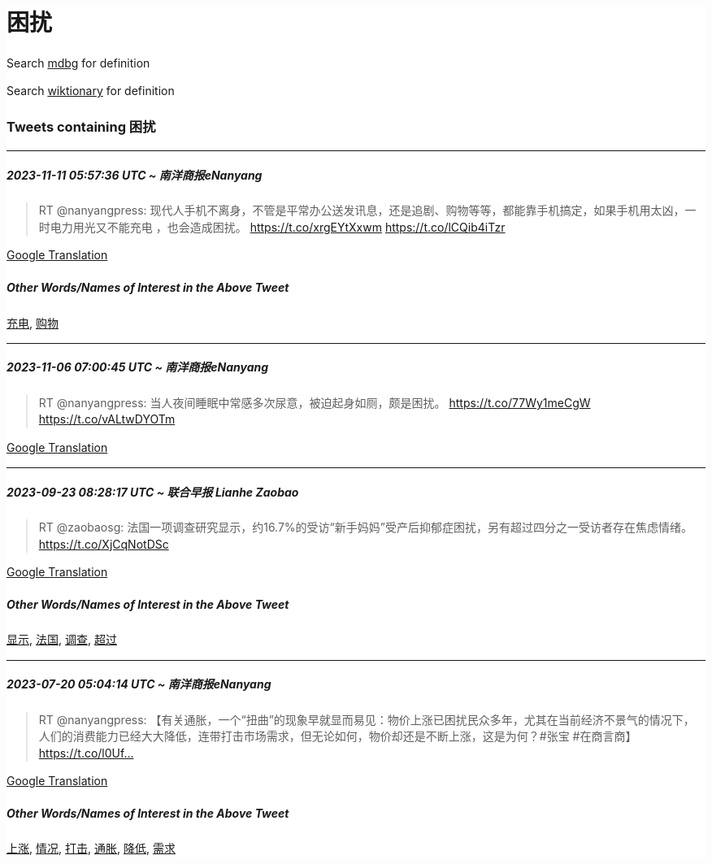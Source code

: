 # 困扰

Search [mdbg](https://www.mdbg.net/chinese/dictionary?page=worddict&wdrst=0&wdqb=困扰) for definition

Search [wiktionary](https://en.wiktionary.org/wiki/困扰) for definition

### Tweets containing 困扰

___
##### 2023-11-11 05:57:36 UTC ~ 南洋商报eNanyang
> RT @nanyangpress: 现代人手机不离身，不管是平常办公送发讯息，还是追剧、购物等等，都能靠手机搞定，如果手机用太凶，一时电力用光又不能充电 ，也会造成困扰。 https://t.co/xrgEYtXxwm https://t.co/lCQib4iTzr

[Google Translation](https://translate.google.com/?hi=en&tab=TT&sl=zh-CN&tl=en&op=translate&text=RT+%40nanyangpress%3A+%E7%8E%B0%E4%BB%A3%E4%BA%BA%E6%89%8B%E6%9C%BA%E4%B8%8D%E7%A6%BB%E8%BA%AB%EF%BC%8C%E4%B8%8D%E7%AE%A1%E6%98%AF%E5%B9%B3%E5%B8%B8%E5%8A%9E%E5%85%AC%E9%80%81%E5%8F%91%E8%AE%AF%E6%81%AF%EF%BC%8C%E8%BF%98%E6%98%AF%E8%BF%BD%E5%89%A7%E3%80%81%E8%B4%AD%E7%89%A9%E7%AD%89%E7%AD%89%EF%BC%8C%E9%83%BD%E8%83%BD%E9%9D%A0%E6%89%8B%E6%9C%BA%E6%90%9E%E5%AE%9A%EF%BC%8C%E5%A6%82%E6%9E%9C%E6%89%8B%E6%9C%BA%E7%94%A8%E5%A4%AA%E5%87%B6%EF%BC%8C%E4%B8%80%E6%97%B6%E7%94%B5%E5%8A%9B%E7%94%A8%E5%85%89%E5%8F%88%E4%B8%8D%E8%83%BD%E5%85%85%E7%94%B5+%EF%BC%8C%E4%B9%9F%E4%BC%9A%E9%80%A0%E6%88%90%E5%9B%B0%E6%89%B0%E3%80%82+https%3A%2F%2Ft.co%2FxrgEYtXxwm+https%3A%2F%2Ft.co%2FlCQib4iTzr)
##### Other Words/Names of Interest in the Above Tweet
[充电](充电.md), [购物](购物.md)
___
##### 2023-11-06 07:00:45 UTC ~ 南洋商报eNanyang
> RT @nanyangpress: 当人夜间睡眠中常感多次尿意，被迫起身如厕，颇是困扰。 https://t.co/77Wy1meCgW https://t.co/vALtwDYOTm

[Google Translation](https://translate.google.com/?hi=en&tab=TT&sl=zh-CN&tl=en&op=translate&text=RT+%40nanyangpress%3A+%E5%BD%93%E4%BA%BA%E5%A4%9C%E9%97%B4%E7%9D%A1%E7%9C%A0%E4%B8%AD%E5%B8%B8%E6%84%9F%E5%A4%9A%E6%AC%A1%E5%B0%BF%E6%84%8F%EF%BC%8C%E8%A2%AB%E8%BF%AB%E8%B5%B7%E8%BA%AB%E5%A6%82%E5%8E%95%EF%BC%8C%E9%A2%87%E6%98%AF%E5%9B%B0%E6%89%B0%E3%80%82+https%3A%2F%2Ft.co%2F77Wy1meCgW+https%3A%2F%2Ft.co%2FvALtwDYOTm)
___
##### 2023-09-23 08:28:17 UTC ~ 联合早报 Lianhe Zaobao
> RT @zaobaosg: 法国一项调查研究显示，约16.7%的受访“新手妈妈”受产后抑郁症困扰，另有超过四分之一受访者存在焦虑情绪。https://t.co/XjCqNotDSc

[Google Translation](https://translate.google.com/?hi=en&tab=TT&sl=zh-CN&tl=en&op=translate&text=RT+%40zaobaosg%3A+%E6%B3%95%E5%9B%BD%E4%B8%80%E9%A1%B9%E8%B0%83%E6%9F%A5%E7%A0%94%E7%A9%B6%E6%98%BE%E7%A4%BA%EF%BC%8C%E7%BA%A616.7%25%E7%9A%84%E5%8F%97%E8%AE%BF%E2%80%9C%E6%96%B0%E6%89%8B%E5%A6%88%E5%A6%88%E2%80%9D%E5%8F%97%E4%BA%A7%E5%90%8E%E6%8A%91%E9%83%81%E7%97%87%E5%9B%B0%E6%89%B0%EF%BC%8C%E5%8F%A6%E6%9C%89%E8%B6%85%E8%BF%87%E5%9B%9B%E5%88%86%E4%B9%8B%E4%B8%80%E5%8F%97%E8%AE%BF%E8%80%85%E5%AD%98%E5%9C%A8%E7%84%A6%E8%99%91%E6%83%85%E7%BB%AA%E3%80%82https%3A%2F%2Ft.co%2FXjCqNotDSc)
##### Other Words/Names of Interest in the Above Tweet
[显示](显示.md), [法国](法国.md), [调查](调查.md), [超过](超过.md)
___
##### 2023-07-20 05:04:14 UTC ~ 南洋商报eNanyang
> RT @nanyangpress: 【有关通胀，一个“扭曲”的现象早就显而易见：物价上涨已困扰民众多年，尤其在当前经济不景气的情况下，人们的消费能力已经大大降低，连带打击市场需求，但无论如何，物价却还是不断上涨，这是为何？#张宝 #在商言商】https://t.co/l0Uf…

[Google Translation](https://translate.google.com/?hi=en&tab=TT&sl=zh-CN&tl=en&op=translate&text=RT+%40nanyangpress%3A+%E3%80%90%E6%9C%89%E5%85%B3%E9%80%9A%E8%83%80%EF%BC%8C%E4%B8%80%E4%B8%AA%E2%80%9C%E6%89%AD%E6%9B%B2%E2%80%9D%E7%9A%84%E7%8E%B0%E8%B1%A1%E6%97%A9%E5%B0%B1%E6%98%BE%E8%80%8C%E6%98%93%E8%A7%81%EF%BC%9A%E7%89%A9%E4%BB%B7%E4%B8%8A%E6%B6%A8%E5%B7%B2%E5%9B%B0%E6%89%B0%E6%B0%91%E4%BC%97%E5%A4%9A%E5%B9%B4%EF%BC%8C%E5%B0%A4%E5%85%B6%E5%9C%A8%E5%BD%93%E5%89%8D%E7%BB%8F%E6%B5%8E%E4%B8%8D%E6%99%AF%E6%B0%94%E7%9A%84%E6%83%85%E5%86%B5%E4%B8%8B%EF%BC%8C%E4%BA%BA%E4%BB%AC%E7%9A%84%E6%B6%88%E8%B4%B9%E8%83%BD%E5%8A%9B%E5%B7%B2%E7%BB%8F%E5%A4%A7%E5%A4%A7%E9%99%8D%E4%BD%8E%EF%BC%8C%E8%BF%9E%E5%B8%A6%E6%89%93%E5%87%BB%E5%B8%82%E5%9C%BA%E9%9C%80%E6%B1%82%EF%BC%8C%E4%BD%86%E6%97%A0%E8%AE%BA%E5%A6%82%E4%BD%95%EF%BC%8C%E7%89%A9%E4%BB%B7%E5%8D%B4%E8%BF%98%E6%98%AF%E4%B8%8D%E6%96%AD%E4%B8%8A%E6%B6%A8%EF%BC%8C%E8%BF%99%E6%98%AF%E4%B8%BA%E4%BD%95%EF%BC%9F%23%E5%BC%A0%E5%AE%9D+%23%E5%9C%A8%E5%95%86%E8%A8%80%E5%95%86%E3%80%91https%3A%2F%2Ft.co%2Fl0Uf%E2%80%A6)
##### Other Words/Names of Interest in the Above Tweet
[上涨](上涨.md), [情况](情况.md), [打击](打击.md), [通胀](通胀.md), [降低](降低.md), [需求](需求.md)